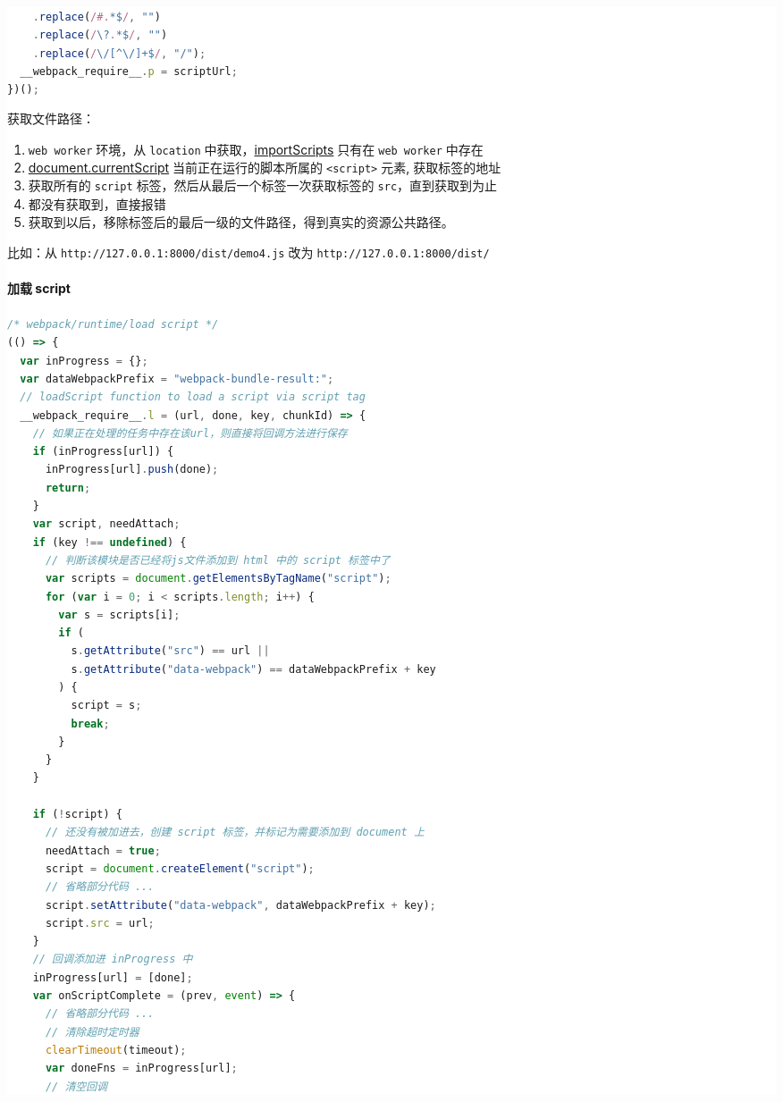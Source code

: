 ```javascript
    .replace(/#.*$/, "")
    .replace(/\?.*$/, "")
    .replace(/\/[^\/]+$/, "/");
  __webpack_require__.p = scriptUrl;
})();
```

获取文件路径：

1. `web worker` 环境，从 `location` 中获取，[importScripts](https://developer.mozilla.org/zh-CN/docs/Web/API/WorkerGlobalScope/importScripts) 只有在 `web worker` 中存在
2. [document.currentScript](https://developer.mozilla.org/zh-CN/docs/Web/API/Document/currentScript) 当前正在运行的脚本所属的 `<script>` 元素, 获取标签的地址
3. 获取所有的 `script` 标签，然后从最后一个标签一次获取标签的 `src`，直到获取到为止
4. 都没有获取到，直接报错
5. 获取到以后，移除标签后的最后一级的文件路径，得到真实的资源公共路径。

比如：从 `http://127.0.0.1:8000/dist/demo4.js` 改为 `http://127.0.0.1:8000/dist/`

#### 加载 script

```javascript
/* webpack/runtime/load script */
(() => {
  var inProgress = {};
  var dataWebpackPrefix = "webpack-bundle-result:";
  // loadScript function to load a script via script tag
  __webpack_require__.l = (url, done, key, chunkId) => {
    // 如果正在处理的任务中存在该url，则直接将回调方法进行保存
    if (inProgress[url]) {
      inProgress[url].push(done);
      return;
    }
    var script, needAttach;
    if (key !== undefined) {
      // 判断该模块是否已经将js文件添加到 html 中的 script 标签中了
      var scripts = document.getElementsByTagName("script");
      for (var i = 0; i < scripts.length; i++) {
        var s = scripts[i];
        if (
          s.getAttribute("src") == url ||
          s.getAttribute("data-webpack") == dataWebpackPrefix + key
        ) {
          script = s;
          break;
        }
      }
    }

    if (!script) {
      // 还没有被加进去，创建 script 标签，并标记为需要添加到 document 上
      needAttach = true;
      script = document.createElement("script");
      // 省略部分代码 ...
      script.setAttribute("data-webpack", dataWebpackPrefix + key);
      script.src = url;
    }
    // 回调添加进 inProgress 中
    inProgress[url] = [done];
    var onScriptComplete = (prev, event) => {
      // 省略部分代码 ...
      // 清除超时定时器
      clearTimeout(timeout);
      var doneFns = inProgress[url];
      // 清空回调
```